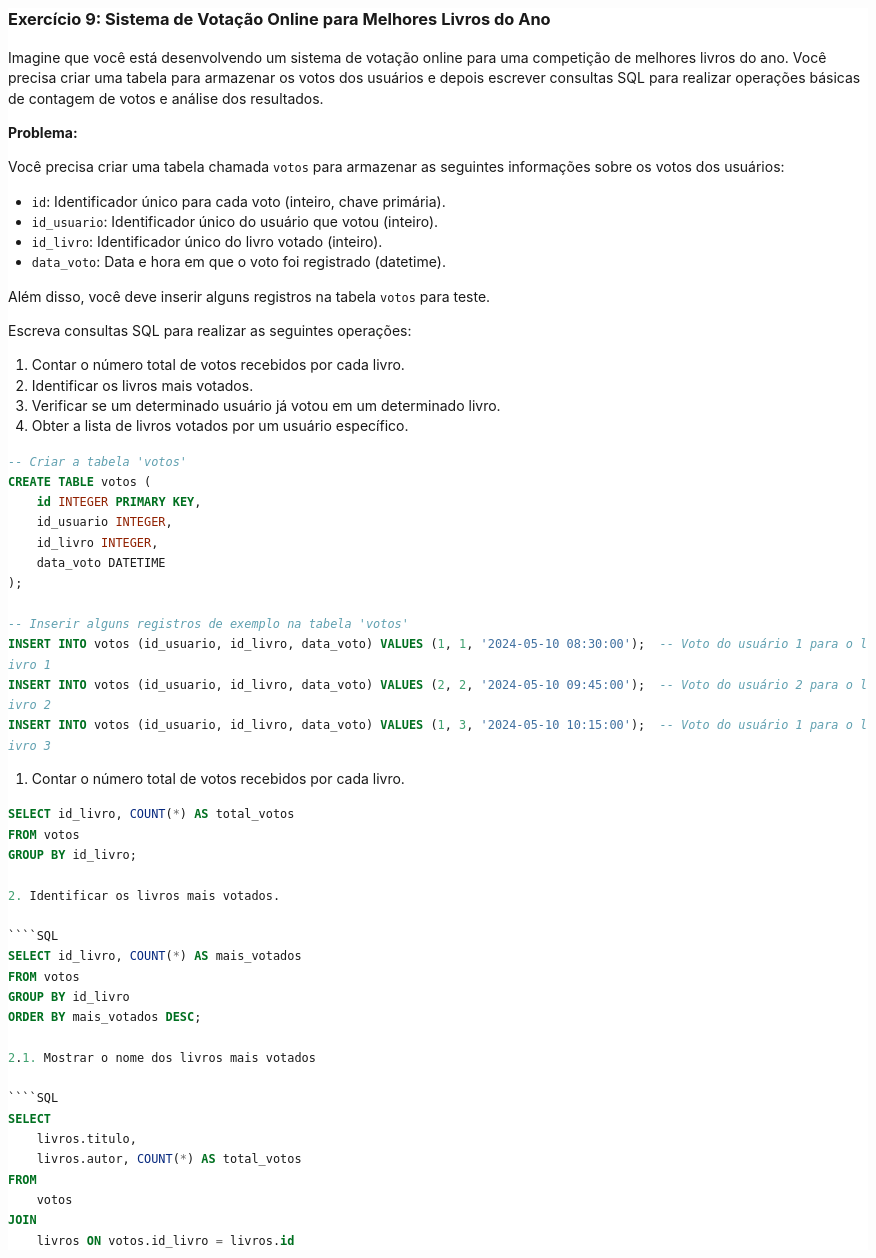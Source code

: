 ### Exercício 9: Sistema de Votação Online para Melhores Livros do Ano

Imagine que você está desenvolvendo um sistema de votação online para uma competição de melhores livros do ano. Você precisa criar uma tabela para armazenar os votos dos usuários e depois escrever consultas SQL para realizar operações básicas de contagem de votos e análise dos resultados.

**Problema:**

Você precisa criar uma tabela chamada `votos` para armazenar as seguintes informações sobre os votos dos usuários:

- `id`: Identificador único para cada voto (inteiro, chave primária).
- `id_usuario`: Identificador único do usuário que votou (inteiro).
- `id_livro`: Identificador único do livro votado (inteiro).
- `data_voto`: Data e hora em que o voto foi registrado (datetime).

Além disso, você deve inserir alguns registros na tabela `votos` para teste.

Escreva consultas SQL para realizar as seguintes operações:

1. Contar o número total de votos recebidos por cada livro.
2. Identificar os livros mais votados.
3. Verificar se um determinado usuário já votou em um determinado livro.
4. Obter a lista de livros votados por um usuário específico.

```sql
-- Criar a tabela 'votos'
CREATE TABLE votos (
    id INTEGER PRIMARY KEY,
    id_usuario INTEGER,
    id_livro INTEGER,
    data_voto DATETIME
);

-- Inserir alguns registros de exemplo na tabela 'votos'
INSERT INTO votos (id_usuario, id_livro, data_voto) VALUES (1, 1, '2024-05-10 08:30:00');  -- Voto do usuário 1 para o livro 1
INSERT INTO votos (id_usuario, id_livro, data_voto) VALUES (2, 2, '2024-05-10 09:45:00');  -- Voto do usuário 2 para o livro 2
INSERT INTO votos (id_usuario, id_livro, data_voto) VALUES (1, 3, '2024-05-10 10:15:00');  -- Voto do usuário 1 para o livro 3
```
1. Contar o número total de votos recebidos por cada livro.

````SQL
SELECT id_livro, COUNT(*) AS total_votos 
FROM votos 
GROUP BY id_livro;

2. Identificar os livros mais votados.

````SQL
SELECT id_livro, COUNT(*) AS mais_votados 
FROM votos 
GROUP BY id_livro
ORDER BY mais_votados DESC;

2.1. Mostrar o nome dos livros mais votados

````SQL
SELECT
	livros.titulo,
    livros.autor, COUNT(*) AS total_votos
FROM
	votos
JOIN
	livros ON votos.id_livro = livros.id
````
